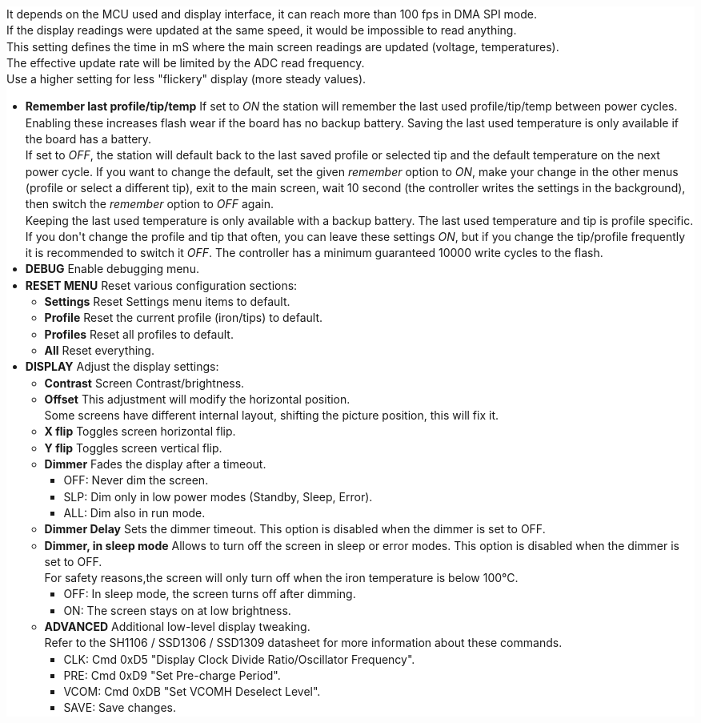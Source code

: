 It depends on the MCU used and display interface, it can reach more than 100 fps in DMA SPI mode.<br>
If the display readings were updated at the same speed, it would be impossible to read anything.<br>
This setting defines the time in mS where the main screen readings are updated (voltage, temperatures).<br>
The effective update rate will be limited by the ADC read frequency.<br> 
Use a higher setting for less "flickery" display (more steady values).<br>
  - **Remember last profile/tip/temp**
If set to *ON* the station will remember the last used profile/tip/temp between power cycles. Enabling these increases flash wear if the board has no backup battery. Saving the last used temperature is only available if the board has a battery.<br>
If set to *OFF*, the station will default back to the last saved profile or selected tip and the default temperature on the next power cycle. If you want to change the default, set the given *remember* option to *ON*, make your change in the other menus (profile or select a different tip), exit to the main screen, wait 10 second (the controller writes the settings in the background), then switch the *remember* option to *OFF* again.<br>
Keeping the last used temperature is only available with a backup battery. The last used temperature and tip is profile specific. If you don't change the profile and tip that often, you can leave these settings *ON*, but if you change the tip/profile frequently it is recommended to switch it *OFF*. The controller has a minimum guaranteed 10000 write cycles to the flash.
  - **DEBUG**
Enable debugging menu.<br>
  - **RESET MENU**
Reset various configuration sections:<br>
    - **Settings**
Reset Settings menu items to default.<br>
    - **Profile**
Reset the current profile (iron/tips) to default.<br>
    - **Profiles**
Reset all profiles to default.<br>
    - **All**
Reset everything.<br>
  - **DISPLAY**
Adjust the display settings:
    - **Contrast**
Screen Contrast/brightness.
    - **Offset**
This adjustment will modify the horizontal position.<br>
Some screens have different internal layout, shifting the picture position, this will fix it.<br>
    - **X flip**
Toggles screen horizontal flip.
    - **Y flip**
Toggles screen vertical flip.
    - **Dimmer**
Fades the display after a timeout.
	    - OFF: Never dim the screen.
    	- SLP: Dim only in low power modes (Standby, Sleep, Error).
    	- ALL: Dim also in run mode.
    - **Dimmer Delay**
Sets the dimmer timeout. This option is disabled when the dimmer is set to OFF.<br>
    - **Dimmer, in sleep mode**
Allows to turn off the screen in sleep or error modes. This option is disabled when the dimmer is set to OFF.<br>
For safety reasons,the screen will only turn off when the iron temperature is below 100°C.<br>
    	- OFF: In sleep mode, the screen turns off after dimming.<br>
    	- ON: The screen stays on at low brightness.<br>
    - **ADVANCED**
Additional low-level display tweaking.<br>
Refer to the SH1106 / SSD1306 / SSD1309 datasheet for more information about these commands.<br>
	    - CLK:  Cmd 0xD5 "Display Clock Divide Ratio/Oscillator Frequency".
    	- PRE:  Cmd 0xD9 "Set Pre-charge Period".
	    - VCOM: Cmd 0xDB "Set VCOMH Deselect Level".
    	- SAVE: Save changes.